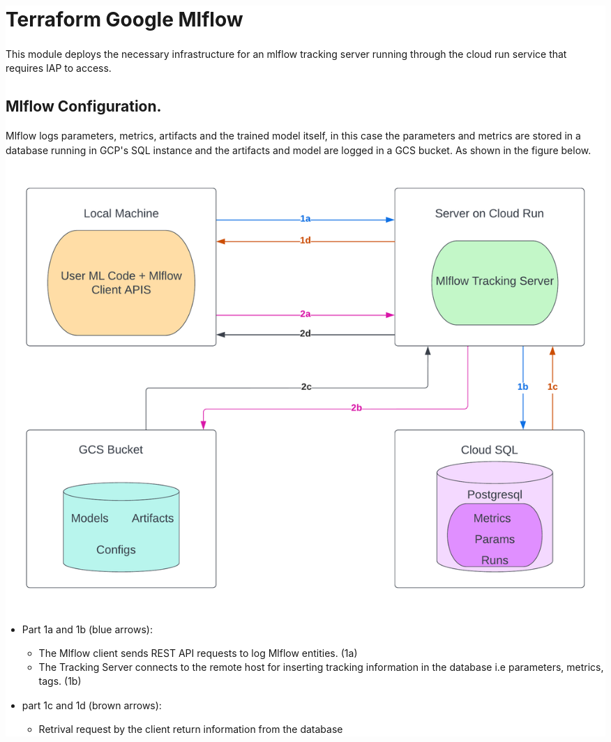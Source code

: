 # Terraform Google Mlflow

This module deploys the necessary infrastructure for an mlflow tracking server running through the cloud run service that requires IAP to access.

## Mlflow Configuration.
Mlflow logs parameters, metrics, artifacts and the trained model itself, in this case the parameters and metrics are stored in a database running in GCP's SQL instance and the artifacts and model are logged in a GCS bucket. As shown in the figure below.

![mlflow_config](/assets/mlflow.png)

* Part 1a and 1b (blue arrows):
    * The Mlflow client sends REST API requests to log Mlflow entities. (1a)
    * The Tracking Server connects to the remote host for inserting tracking information in the database i.e parameters, metrics, tags. (1b)

* part 1c and 1d (brown arrows):
    * Retrival request by the client return information from the database
